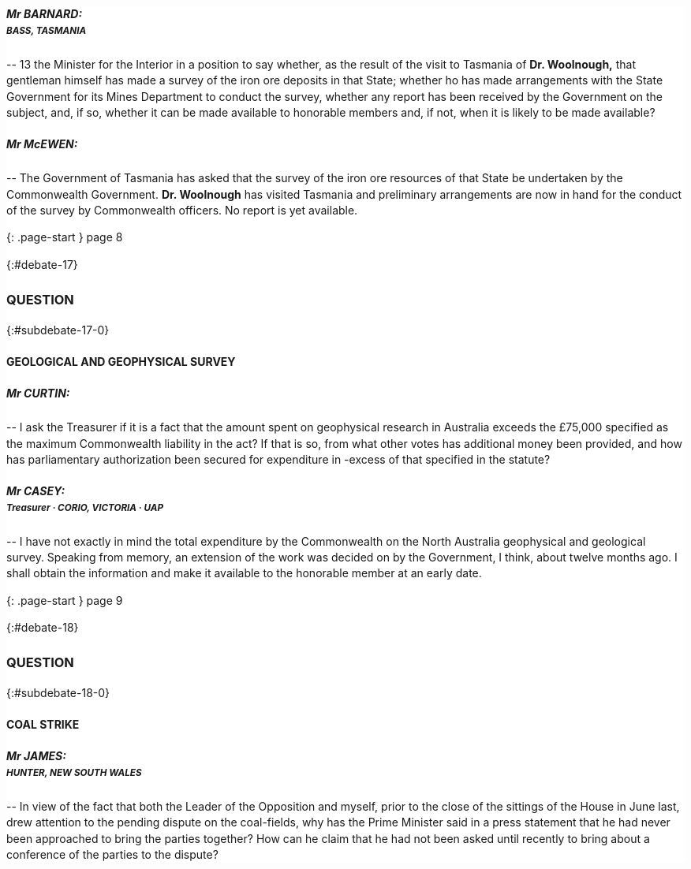 ##### Mr BARNARD:<br><small class="text-muted">BASS, TASMANIA</small>

-- 13 the Minister for the Interior in a position to say whether, as the result of the visit to Tasmania of  **Dr. Woolnough,**  that gentleman himself has made a survey of the iron ore deposits in that State; whether ho has made arrangements with the State Government for its Mines Department to conduct the survey, whether any report has been received by the Government on the subject, and, if so, whether it can be made available to honorable members and, if not, when it is likely to be made available? 

##### Mr McEWEN:

-- The Government of Tasmania has asked that the survey of the iron ore resources of that State be undertaken by the Commonwealth Government.  **Dr. Woolnough**  has visited Tasmania and preliminary arrangements are now in hand for the conduct of the survey by Commonwealth officers. No report is yet available. 

{: .page-start }
page 8

{:#debate-17}
### QUESTION

{:#subdebate-17-0}
#### GEOLOGICAL AND GEOPHYSICAL SURVEY

##### Mr CURTIN:

-- I ask the Treasurer if it is a fact that the amount spent on geophysical research in Australia exceeds the £75,000 specified as the maximum Commonwealth liability in the act? If that is so, from what other votes has additional money been provided, and how has parliamentary authorization been secured for expenditure in -excess of that specified in the statute? 

##### Mr CASEY:<br><small class="text-muted">Treasurer &middot; CORIO, VICTORIA &middot; UAP</small>

-- I have not exactly in mind the total expenditure by the Commonwealth on the North Australia geophysical and geological survey. Speaking from memory, an extension of the work was decided on by the Government, I think, about twelve months ago. I shall obtain the information and make it available to the honorable member at an early date. 

{: .page-start }
page 9

{:#debate-18}
### QUESTION

{:#subdebate-18-0}
#### COAL STRIKE

##### Mr JAMES:<br><small class="text-muted">HUNTER, NEW SOUTH WALES</small>

-- In view of the fact that both the Leader of the Opposition and myself, prior to the close of the sittings of the House in June last, drew attention to the pending dispute on the coal-fields, why has the Prime Minister said in a press statement that he had never been approached to bring the parties together? How can he claim that he had not been asked until recently to bring about a conference of the parties to the dispute? 
